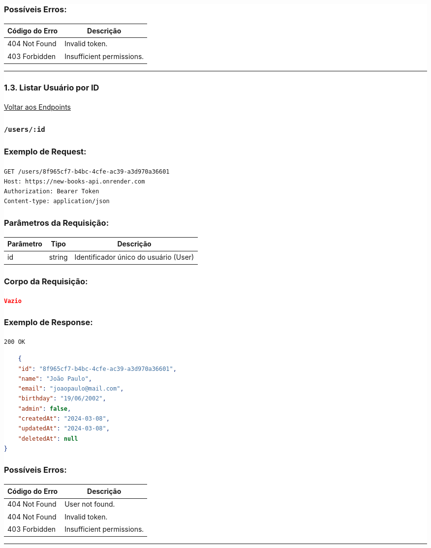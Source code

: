 ### Possíveis Erros:
| Código do Erro | Descrição |
|----------------|-----------|
| 404 Not Found  | Invalid token. |
| 403 Forbidden  | Insufficient permissions. |

---

### 1.3. **Listar Usuário por ID**

[ Voltar aos Endpoints ](#4-endpoints)

### `/users/:id`

### Exemplo de Request:
```
GET /users/8f965cf7-b4bc-4cfe-ac39-a3d970a36601
Host: https://new-books-api.onrender.com
Authorization: Bearer Token
Content-type: application/json
```

### Parâmetros da Requisição:
| Parâmetro   | Tipo        | Descrição                             |
|-------------|-------------|---------------------------------------|
| id          | string      | Identificador único do usuário (User) |

### Corpo da Requisição:
```json
Vazio
```

### Exemplo de Response:
```
200 OK
```
```json
	{
	"id": "8f965cf7-b4bc-4cfe-ac39-a3d970a36601",
	"name": "João Paulo",
	"email": "joaopaulo@mail.com",
	"birthday": "19/06/2002",
	"admin": false,
	"createdAt": "2024-03-08",
	"updatedAt": "2024-03-08",
	"deletedAt": null
}
```

### Possíveis Erros:
| Código do Erro | Descrição |
|----------------|-----------|
| 404 Not Found  | User not found. |
| 404 Not Found  | Invalid token. |
| 403 Forbidden  | Insufficient permissions. |

---